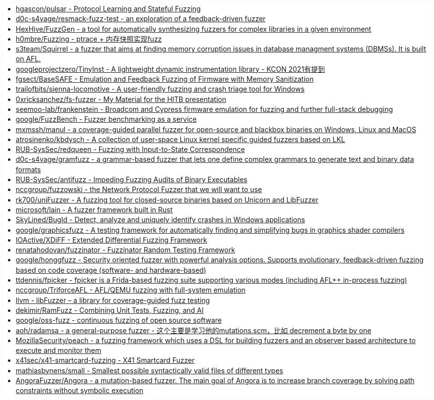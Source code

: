 * [hgascon/pulsar - Protocol Learning and Stateful Fuzzing](https://github.com/hgascon/pulsar)
* [d0c-s4vage/resmack-fuzz-test - an exploration of a feedback-driven fuzzer](https://gitlab.com/d0c-s4vage/resmack-fuzz-test)
* [HexHive/FuzzGen - a tool for automatically synthesizing fuzzers for complex libraries in a given environment](https://github.com/HexHive/FuzzGen)
* [h0mbre/Fuzzing - ptrace + 内存快照实现fuzz](https://github.com/h0mbre/Fuzzing)
* [s3team/Squirrel - a fuzzer that aims at finding memory corruption issues in database managment systems (DBMSs). It is built on AFL.](https://github.com/s3team/Squirrel)
* [googleprojectzero/TinyInst - A lightweight dynamic instrumentation library - KCON 2021有提到](https://github.com/googleprojectzero/TinyInst)
* [fgsect/BaseSAFE - Emulation and Feedback Fuzzing of Firmware with Memory Sanitization](https://github.com/fgsect/BaseSAFE)
* [trailofbits/sienna-locomotive - A user-friendly fuzzing and crash triage tool for Windows](https://github.com/trailofbits/sienna-locomotive)
* [0xricksanchez/fs-fuzzer - My Material for the HITB presentation](https://github.com/0xricksanchez/fs-fuzzer)
* [seemoo-lab/frankenstein - Broadcom and Cypress firmware emulation for fuzzing and further full-stack debugging](https://github.com/seemoo-lab/frankenstein/)
* [google/FuzzBench - Fuzzer benchmarking as a service](https://github.com/google/FuzzBench)
* [mxmssh/manul - a coverage-guided parallel fuzzer for open-source and blackbox binaries on Windows, Linux and MacOS](https://github.com/mxmssh/manul)
* [atrosinenko/kbdysch - A collection of user-space Linux kernel specific guided fuzzers based on LKL](https://github.com/atrosinenko/kbdysch)
* [RUB-SysSec/redqueen - Fuz­zing with In­put-to-Sta­te Cor­re­spon­dence](https://github.com/RUB-SysSec/redqueen)
* [d0c-s4vage/gramfuzz - a grammar-based fuzzer that lets one define complex grammars to generate text and binary data formats](https://github.com/d0c-s4vage/gramfuzz)
* [RUB-SysSec/antifuzz - Impeding Fuzzing Audits of Binary Executables](https://github.com/RUB-SysSec/antifuzz)
* [nccgroup/fuzzowski - the Network Protocol Fuzzer that we will want to use](https://github.com/nccgroup/fuzzowski)
* [rk700/uniFuzzer - A fuzzing tool for closed-source binaries based on Unicorn and LibFuzzer](https://github.com/rk700/uniFuzzer)
* [microsoft/lain - A fuzzer framework built in Rust](https://github.com/microsoft/lain)
* [SkyLined/BugId - Detect, analyze and uniquely identify crashes in Windows applications](https://github.com/SkyLined/BugId)
* [google/graphicsfuzz - A testing framework for automatically finding and simplifying bugs in graphics shader compilers](https://github.com/google/graphicsfuzz)
* [IOActive/XDiFF - Extended Differential Fuzzing Framework](https://github.com/IOActive/XDiFF)
* [renatahodovan/fuzzinator - Fuzzinator Random Testing Framework](https://github.com/renatahodovan/fuzzinator)
* [google/honggfuzz - Security oriented fuzzer with powerful analysis options. Supports evolutionary, feedback-driven fuzzing based on code coverage (software- and hardware-based)](https://github.com/google/honggfuzz)
* [ttdennis/fpicker - fpicker is a Frida-based fuzzing suite supporting various modes (including AFL++ in-process fuzzing)](https://github.com/ttdennis/fpicker)
* [nccgroup/TriforceAFL - AFL/QEMU fuzzing with full-system emulation](https://github.com/nccgroup/TriforceAFL)
* [llvm - libFuzzer – a library for coverage-guided fuzz testing](http://llvm.org/docs/LibFuzzer.html)
* [dekimir/RamFuzz - Combining Unit Tests, Fuzzing, and AI](https://github.com/dekimir/RamFuzz)
* [google/oss-fuzz - continuous fuzzing of open source software](https://github.com/google/oss-fuzz)
* [aoh/radamsa - a general-purpose fuzzer - 这个主要是学习他的mutations.scm，比如 decrement a byte by one](https://gitlab.com/akihe/radamsa)
* [MozillaSecurity/peach - a fuzzing framework which uses a DSL for building fuzzers and an observer based architecture to execute and monitor them](https://github.com/MozillaSecurity/peach)
* [x41sec/x41-smartcard-fuzzing - X41 Smartcard Fuzzer](https://github.com/x41sec/x41-smartcard-fuzzing)
* [mathiasbynens/small - Smallest possible syntactically valid files of different types](https://github.com/mathiasbynens/small)
* [AngoraFuzzer/Angora - a mutation-based fuzzer. The main goal of Angora is to increase branch coverage by solving path constraints without symbolic execution](https://github.com/AngoraFuzzer/Angora)